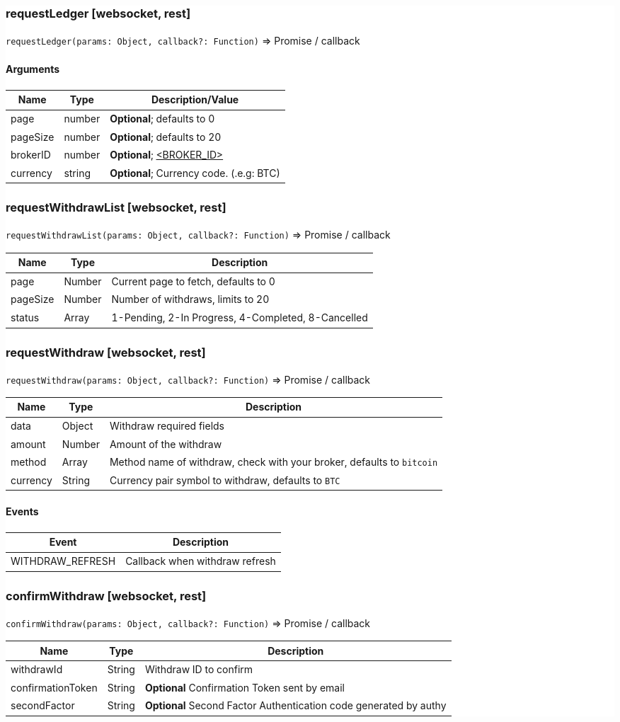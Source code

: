### requestLedger [websocket, rest]

`requestLedger(params: Object, callback?: Function)` => Promise / callback

#### Arguments

| Name     | Type   | Description/Value
|----------|--------|------------------
| page     | number | **Optional**; defaults to 0
| pageSize | number | **Optional**; defaults to 20
| brokerID | number | **Optional**; [\<BROKER_ID\>](#brokers)
| currency | string | **Optional**; Currency code. (.e.g: BTC)


### requestWithdrawList [websocket, rest]

`requestWithdrawList(params: Object, callback?: Function)` => Promise / callback

| Name     | Type   | Description                                        |
|----------|--------|----------------------------------------------------|
| page     | Number | Current page to fetch, defaults to 0               |
| pageSize | Number | Number of withdraws, limits to 20                  |
| status   | Array  | 1-Pending, 2-In Progress, 4-Completed, 8-Cancelled |

### requestWithdraw [websocket, rest]

`requestWithdraw(params: Object, callback?: Function)` => Promise / callback

| Name     | Type   | Description                                                            |
|----------|--------|------------------------------------------------------------------------|
| data     | Object | Withdraw required fields                                               |
| amount   | Number | Amount of the withdraw                                                 |
| method   | Array  | Method name of withdraw, check with your broker, defaults to `bitcoin` |
| currency | String | Currency pair symbol to withdraw, defaults to `BTC`                    |

#### Events

| Event            | Description                    |
|------------------|--------------------------------|
| WITHDRAW_REFRESH | Callback when withdraw refresh |

### confirmWithdraw [websocket, rest]

`confirmWithdraw(params: Object, callback?: Function)` => Promise / callback

| Name              | Type   | Description                                                       |
|-------------------|--------|-------------------------------------------------------------------|
| withdrawId        | String | Withdraw ID to confirm                                            |
| confirmationToken | String | **Optional** Confirmation Token sent by email                     |
| secondFactor      | String | **Optional** Second Factor Authentication code generated by authy |
